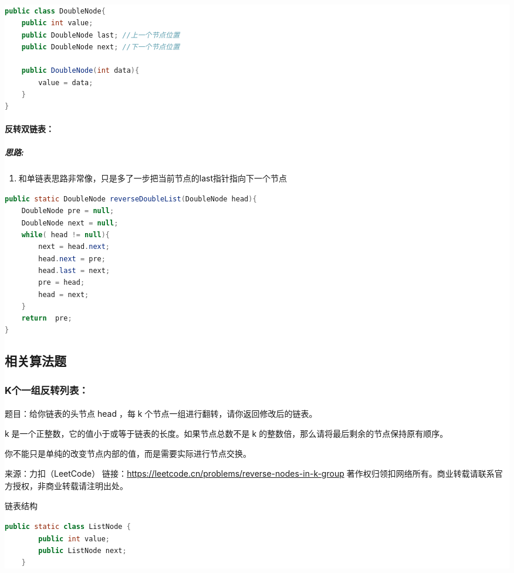 ~~~java
public class DoubleNode{
    public int value;
    public DoubleNode last; //上一个节点位置
    public DoubleNode next; //下一个节点位置
    
    public DoubleNode(int data){
        value = data;
    }
}
~~~

#### 反转双链表：

##### 思路:

1. 和单链表思路非常像，只是多了一步把当前节点的last指针指向下一个节点

~~~java
public static DoubleNode reverseDoubleList(DoubleNode head){
    DoubleNode pre = null;
    DoubleNode next = null;
    while( head != null){
        next = head.next;
        head.next = pre;
        head.last = next;
        pre = head;
        head = next;
    }
    return  pre;
}
~~~

## 相关算法题

### K个一组反转列表：

题目：给你链表的头节点 head ，每 k 个节点一组进行翻转，请你返回修改后的链表。

k 是一个正整数，它的值小于或等于链表的长度。如果节点总数不是 k 的整数倍，那么请将最后剩余的节点保持原有顺序。

你不能只是单纯的改变节点内部的值，而是需要实际进行节点交换。

来源：力扣（LeetCode）
链接：https://leetcode.cn/problems/reverse-nodes-in-k-group
著作权归领扣网络所有。商业转载请联系官方授权，非商业转载请注明出处。

链表结构

~~~java
public static class ListNode {
        public int value;
        public ListNode next;
    }
~~~
